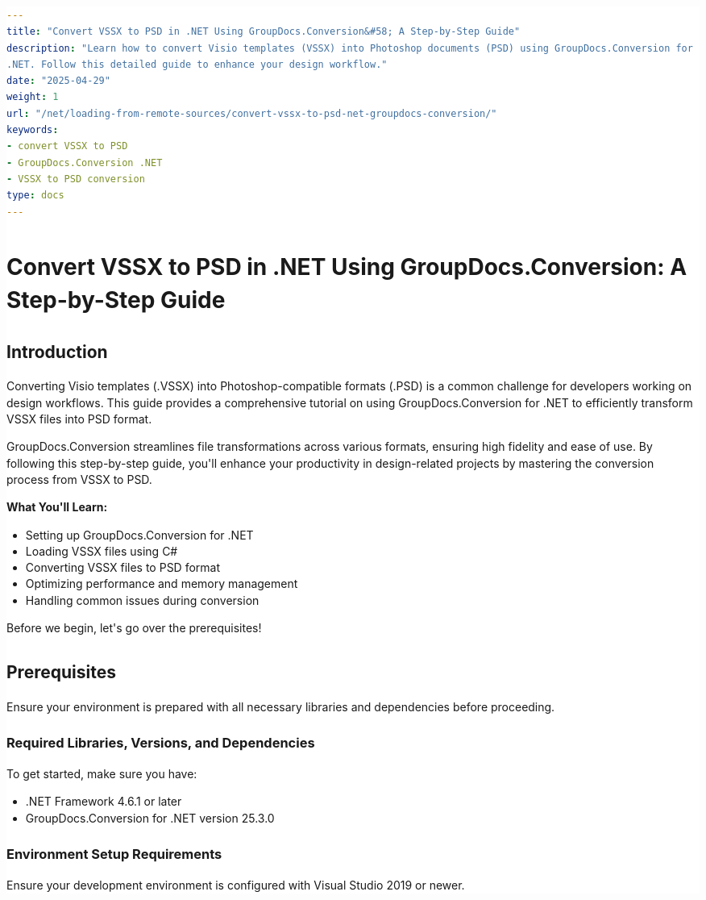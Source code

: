 ```yaml
---
title: "Convert VSSX to PSD in .NET Using GroupDocs.Conversion&#58; A Step-by-Step Guide"
description: "Learn how to convert Visio templates (VSSX) into Photoshop documents (PSD) using GroupDocs.Conversion for .NET. Follow this detailed guide to enhance your design workflow."
date: "2025-04-29"
weight: 1
url: "/net/loading-from-remote-sources/convert-vssx-to-psd-net-groupdocs-conversion/"
keywords:
- convert VSSX to PSD
- GroupDocs.Conversion .NET
- VSSX to PSD conversion
type: docs
---
```

# Convert VSSX to PSD in .NET Using GroupDocs.Conversion: A Step-by-Step Guide

## Introduction

Converting Visio templates (.VSSX) into Photoshop-compatible formats (.PSD) is a common challenge for developers working on design workflows. This guide provides a comprehensive tutorial on using GroupDocs.Conversion for .NET to efficiently transform VSSX files into PSD format.

GroupDocs.Conversion streamlines file transformations across various formats, ensuring high fidelity and ease of use. By following this step-by-step guide, you'll enhance your productivity in design-related projects by mastering the conversion process from VSSX to PSD.

**What You'll Learn:**
- Setting up GroupDocs.Conversion for .NET
- Loading VSSX files using C#
- Converting VSSX files to PSD format
- Optimizing performance and memory management
- Handling common issues during conversion

Before we begin, let's go over the prerequisites!

## Prerequisites

Ensure your environment is prepared with all necessary libraries and dependencies before proceeding.

### Required Libraries, Versions, and Dependencies
To get started, make sure you have:
- .NET Framework 4.6.1 or later
- GroupDocs.Conversion for .NET version 25.3.0

### Environment Setup Requirements
Ensure your development environment is configured with Visual Studio 2019 or newer.
